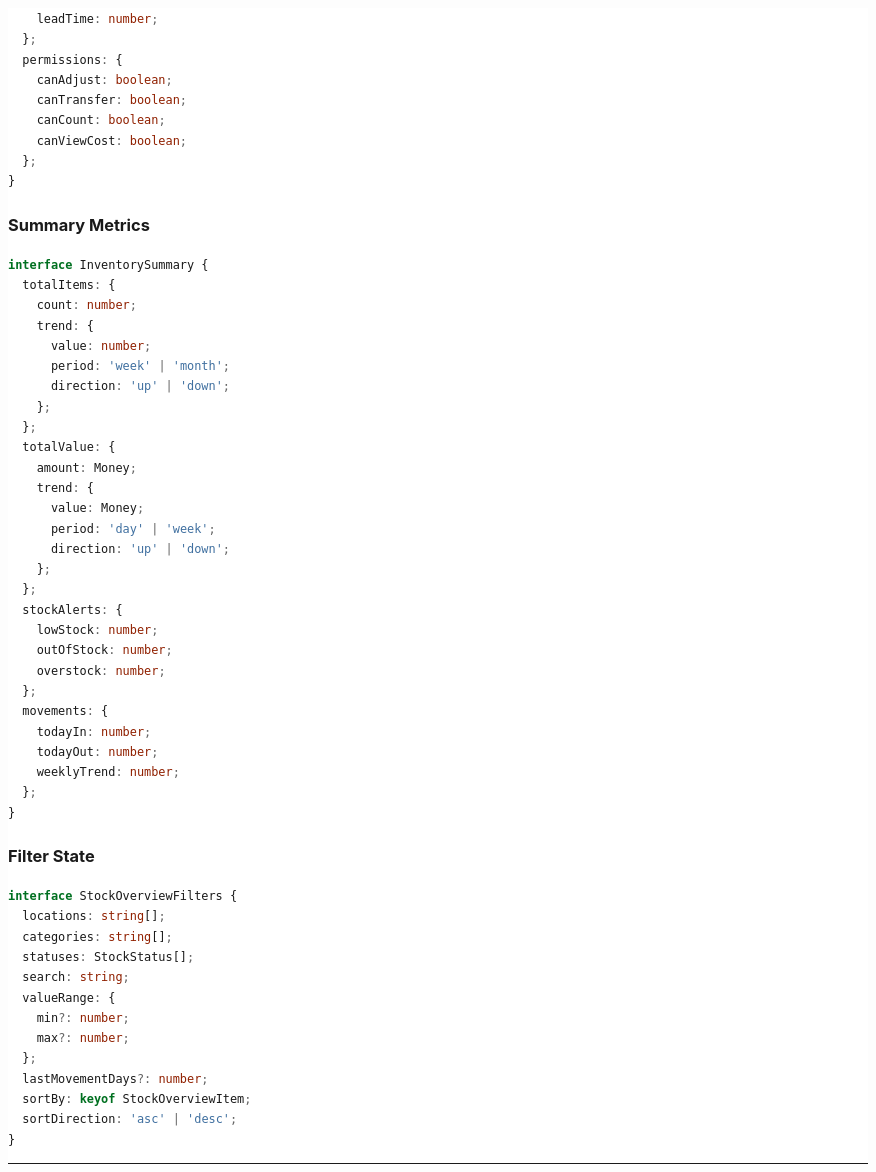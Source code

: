 ```typescript
    leadTime: number;
  };
  permissions: {
    canAdjust: boolean;
    canTransfer: boolean;
    canCount: boolean;
    canViewCost: boolean;
  };
}
```

### Summary Metrics
```typescript
interface InventorySummary {
  totalItems: {
    count: number;
    trend: {
      value: number;
      period: 'week' | 'month';
      direction: 'up' | 'down';
    };
  };
  totalValue: {
    amount: Money;
    trend: {
      value: Money;
      period: 'day' | 'week';
      direction: 'up' | 'down';
    };
  };
  stockAlerts: {
    lowStock: number;
    outOfStock: number;
    overstock: number;
  };
  movements: {
    todayIn: number;
    todayOut: number;
    weeklyTrend: number;
  };
}
```

### Filter State
```typescript
interface StockOverviewFilters {
  locations: string[];
  categories: string[];
  statuses: StockStatus[];
  search: string;
  valueRange: {
    min?: number;
    max?: number;
  };
  lastMovementDays?: number;
  sortBy: keyof StockOverviewItem;
  sortDirection: 'asc' | 'desc';
}
```

---